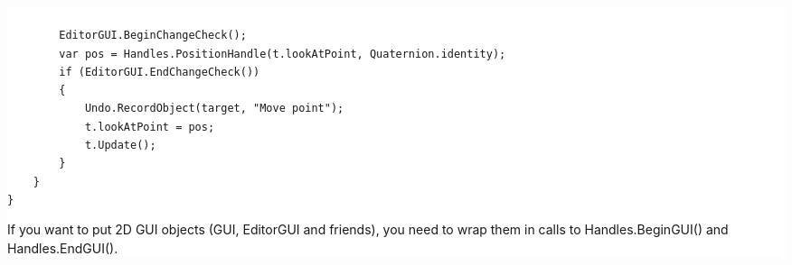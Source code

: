 ````

        EditorGUI.BeginChangeCheck();
        var pos = Handles.PositionHandle(t.lookAtPoint, Quaternion.identity);
        if (EditorGUI.EndChangeCheck())
        {
            Undo.RecordObject(target, "Move point");
            t.lookAtPoint = pos;
            t.Update();
        }
    }
}

````

If you want to put 2D GUI objects (GUI, EditorGUI and friends), you need to wrap them in calls to Handles.BeginGUI() and Handles.EndGUI().
